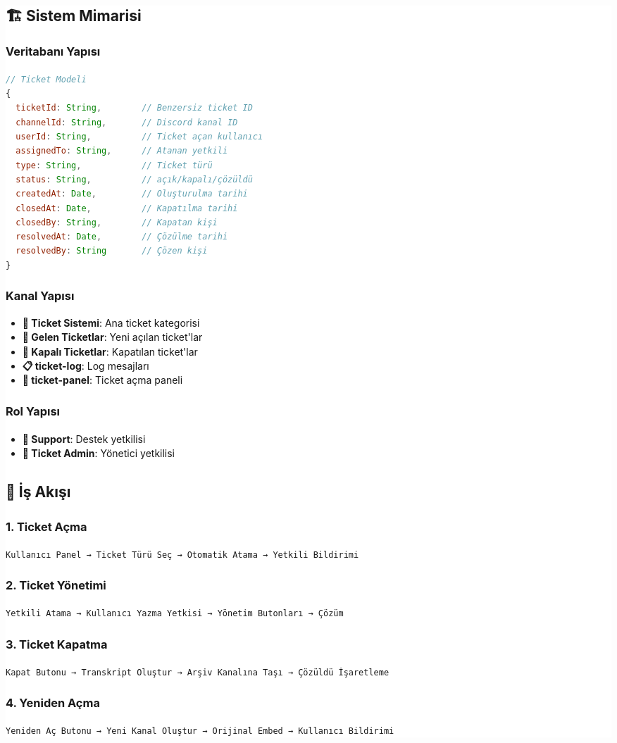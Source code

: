 ## 🏗️ Sistem Mimarisi

### **Veritabanı Yapısı**
```javascript
// Ticket Modeli
{
  ticketId: String,        // Benzersiz ticket ID
  channelId: String,       // Discord kanal ID
  userId: String,          // Ticket açan kullanıcı
  assignedTo: String,      // Atanan yetkili
  type: String,            // Ticket türü
  status: String,          // açık/kapalı/çözüldü
  createdAt: Date,         // Oluşturulma tarihi
  closedAt: Date,          // Kapatılma tarihi
  closedBy: String,        // Kapatan kişi
  resolvedAt: Date,        // Çözülme tarihi
  resolvedBy: String       // Çözen kişi
}
```

### **Kanal Yapısı**
- **🎫 Ticket Sistemi**: Ana ticket kategorisi
- **📨 Gelen Ticketlar**: Yeni açılan ticket'lar
- **📁 Kapalı Ticketlar**: Kapatılan ticket'lar
- **📋 ticket-log**: Log mesajları
- **🎫 ticket-panel**: Ticket açma paneli

### **Rol Yapısı**
- **🎫 Support**: Destek yetkilisi
- **🔧 Ticket Admin**: Yönetici yetkilisi

## 🔄 İş Akışı

### **1. Ticket Açma**
```
Kullanıcı Panel → Ticket Türü Seç → Otomatik Atama → Yetkili Bildirimi
```

### **2. Ticket Yönetimi**
```
Yetkili Atama → Kullanıcı Yazma Yetkisi → Yönetim Butonları → Çözüm
```

### **3. Ticket Kapatma**
```
Kapat Butonu → Transkript Oluştur → Arşiv Kanalına Taşı → Çözüldü İşaretleme
```

### **4. Yeniden Açma**
```
Yeniden Aç Butonu → Yeni Kanal Oluştur → Orijinal Embed → Kullanıcı Bildirimi
```
